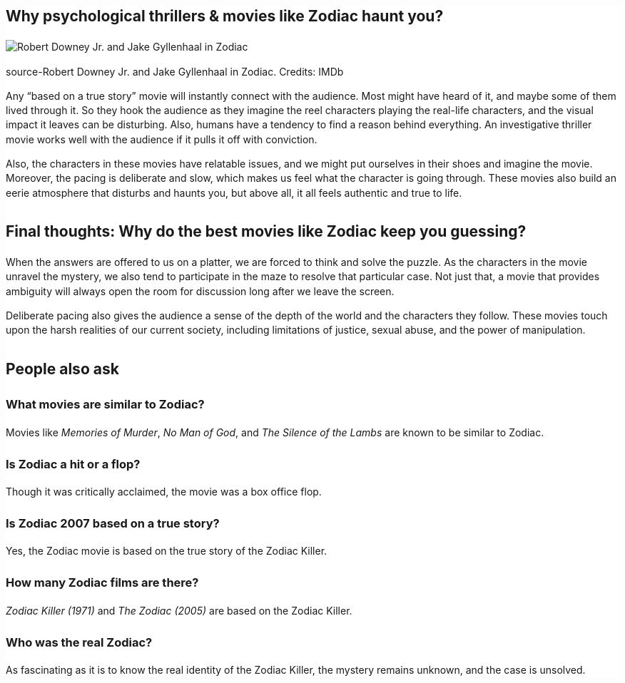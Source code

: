 ## Why psychological thrillers & movies like Zodiac haunt you?

![Robert Downey Jr. and Jake Gyllenhaal in Zodiac](/images/robert-downey-jr-jake-gyllenhaal-zodiac-investigative-thriller-scene-I5Mj.png)

source-Robert Downey Jr. and Jake Gyllenhaal in Zodiac. Credits: IMDb

Any “based on a true story” movie will instantly connect with the audience. Most might have heard of it, and maybe some of them lived through it. So they hook the audience as they imagine the reel characters playing the real-life characters, and the visual impact it leaves can be disturbing. Also, humans have a tendency to find a reason behind everything. An investigative thriller movie works well with the audience if it pulls it off with conviction.

Also, the characters in these movies have relatable issues, and we might put ourselves in their shoes and imagine the movie. Moreover, the pacing is deliberate and slow, which makes us feel what the character is going through. These movies also build an eerie atmosphere that disturbs and haunts you, but above all, it all feels authentic and true to life.

## Final thoughts: Why do the best movies like Zodiac​ keep you guessing?

When the answers are offered to us on a platter, we are forced to think and solve the puzzle. As the characters in the movie unravel the mystery, we also tend to participate in the maze to resolve that particular case. Not just that, a movie that provides ambiguity will always open the room for discussion long after we leave the screen.

Deliberate pacing also gives the audience a sense of the depth of the world and the characters they follow. These movies touch upon the harsh realities of our current society, including limitations of justice, sexual abuse, and the power of manipulation.

## People also ask

### What movies are similar to Zodiac?

Movies like *Memories of Murder*, *No Man of God*, and *The Silence of the Lambs* are known to be similar to Zodiac.

### Is Zodiac a hit or a flop?

Though it was critically acclaimed, the movie was a box office flop.

### Is Zodiac 2007 based on a true story?

Yes, the Zodiac movie is based on the true story of the Zodiac Killer.

### How many Zodiac films are there?

*Zodiac Killer (1971)* and *The Zodiac (2005)* are based on the Zodiac Killer.

### Who was the real Zodiac?

As fascinating as it is to know the real identity of the Zodiac Killer, the mystery remains unknown, and the case is unsolved.